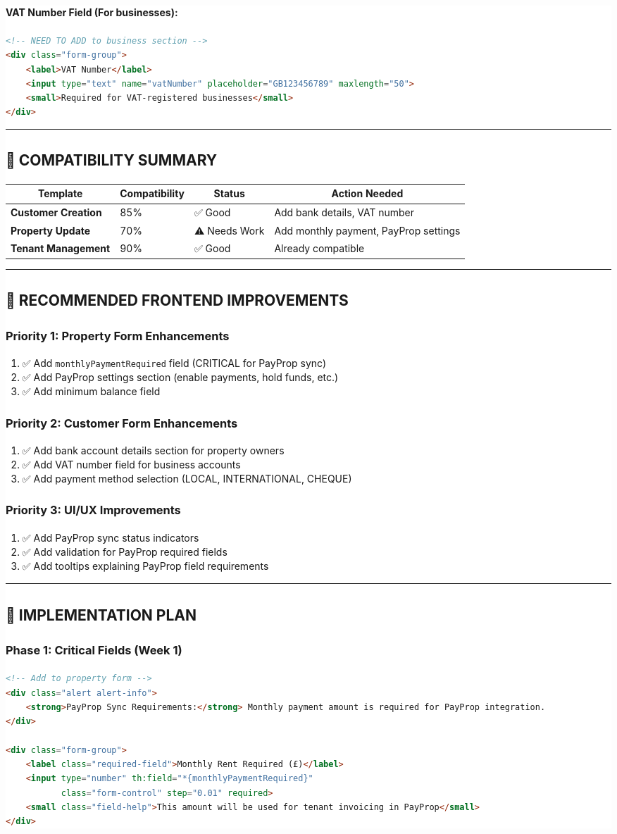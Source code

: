 #### **VAT Number Field** (For businesses):
```html
<!-- NEED TO ADD to business section -->
<div class="form-group">
    <label>VAT Number</label>
    <input type="text" name="vatNumber" placeholder="GB123456789" maxlength="50">
    <small>Required for VAT-registered businesses</small>
</div>
```

---

## 🎯 **COMPATIBILITY SUMMARY**

| Template | Compatibility | Status | Action Needed |
|----------|--------------|---------|---------------|
| **Customer Creation** | 85% | ✅ Good | Add bank details, VAT number |
| **Property Update** | 70% | ⚠️ Needs Work | Add monthly payment, PayProp settings |
| **Tenant Management** | 90% | ✅ Good | Already compatible |

---

## 🔧 **RECOMMENDED FRONTEND IMPROVEMENTS**

### **Priority 1: Property Form Enhancements**
1. ✅ Add `monthlyPaymentRequired` field (CRITICAL for PayProp sync)
2. ✅ Add PayProp settings section (enable payments, hold funds, etc.)
3. ✅ Add minimum balance field

### **Priority 2: Customer Form Enhancements**  
1. ✅ Add bank account details section for property owners
2. ✅ Add VAT number field for business accounts
3. ✅ Add payment method selection (LOCAL, INTERNATIONAL, CHEQUE)

### **Priority 3: UI/UX Improvements**
1. ✅ Add PayProp sync status indicators
2. ✅ Add validation for PayProp required fields
3. ✅ Add tooltips explaining PayProp field requirements

---

## 📝 **IMPLEMENTATION PLAN**

### **Phase 1: Critical Fields (Week 1)**
```html
<!-- Add to property form -->
<div class="alert alert-info">
    <strong>PayProp Sync Requirements:</strong> Monthly payment amount is required for PayProp integration.
</div>

<div class="form-group">
    <label class="required-field">Monthly Rent Required (£)</label>
    <input type="number" th:field="*{monthlyPaymentRequired}" 
           class="form-control" step="0.01" required>
    <small class="field-help">This amount will be used for tenant invoicing in PayProp</small>
</div>
```
